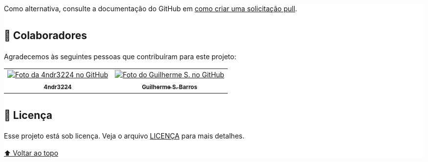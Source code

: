 Como alternativa, consulte a documentação do GitHub em [como criar uma solicitação pull](https://help.github.com/en/github/collaborating-with-issues-and-pull-requests/creating-a-pull-request).

## 🤝 Colaboradores

Agradecemos às seguintes pessoas que contribuíram para este projeto:

<table>
  <tr>
    <td align="center">
      <a href="#">
        <img src="https://avatars.githubusercontent.com/u/32282846?v=4" width="100px;" alt="Foto da 4ndr3224 no GitHub"/><br>
        <sub>
          <b>4ndr3224</b>
        </sub>
      </a>
    </td>
    <td align="center">
      <a href="#">
        <img src="https://avatars.githubusercontent.com/u/66280834?v=4" width="100px;" alt="Foto do Guilherme S. no GitHub" /><br>
        <sub>
          <b>Guilherme S. Barros</b>
        </sub>
      </a>
    </td>
  </tr>
</table>

## 📝 Licença

Esse projeto está sob licença. Veja o arquivo [LICENÇA](LICENSE.md) para mais detalhes.

[⬆ Voltar ao topo](#Uno-Online)<br>
